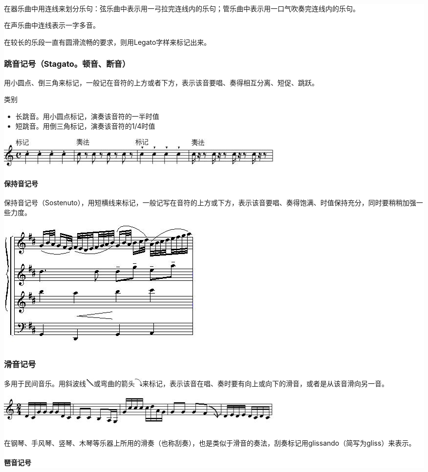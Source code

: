 在器乐曲中用连线来划分乐句：弦乐曲中表示用一弓拉完连线内的乐句；管乐曲中表示用一口气吹奏完连线内的乐句。

在声乐曲中连线表示一字多音。

在较长的乐段一直有圆滑流畅的要求，则用Legato字样来标记出来。

### 跳音记号（Stagato。顿音、断音）

用小圆点、倒三角来标记，一般记在音符的上方或者下方，表示该音要唱、奏得相互分离、短促、跳跃。

类别

* 长跳音。用小圆点标记，演奏该音符的一半时值
* 短跳音。用倒三角标记，演奏该音符的1/4时值

![img](4.2-2.jpg)

#### 保持音记号

保持音记号（Sostenuto），用短横线来标记，一般记写在音符的上方或下方，表示该音要唱、奏得饱满、时值保持充分，同时要稍稍加强一些力度。

![img](4.2-3.jpg)

### 滑音记号

多用于民间音乐。用斜波线![img](4.2-4.jpg)或弯曲的箭头![img](4.2-5.jpg)来标记，表示该音在唱、奏时要有向上或向下的滑音，或者是从该音滑向另一音。

![img](4.2-6.jpg)

在钢琴、手风琴、竖琴、木琴等乐器上所用的滑奏（也称刮奏），也是类似于滑音的奏法，刮奏标记用glissando（简写为gliss）来表示。

#### 琶音记号

